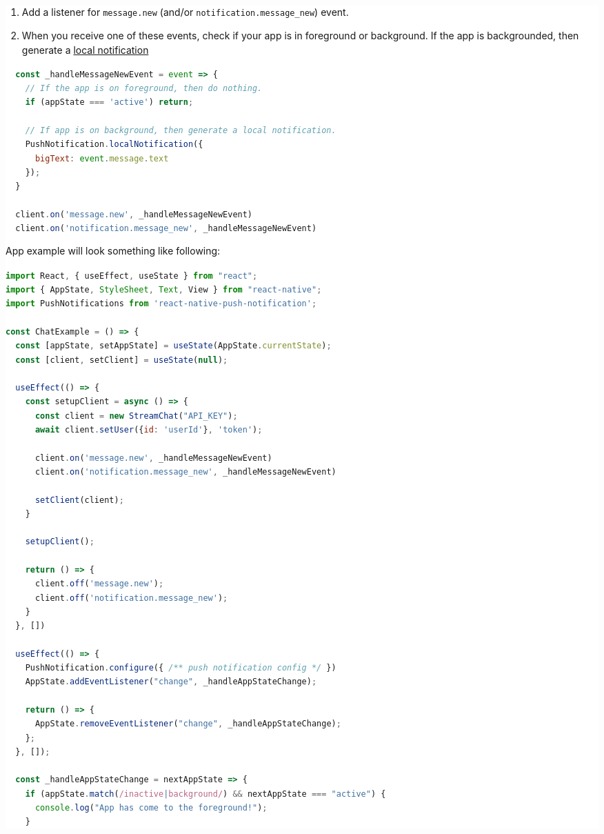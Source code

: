   1. Add a listener for `message.new` (and/or `notification.message_new`) event.

  2. When you receive one of these events, check if your app is in foreground or background. If the app is backgrounded, then generate a [local notification](https://github.com/zo0r/react-native-push-notification#local-notifications)


  ```js
    const _handleMessageNewEvent = event => {
      // If the app is on foreground, then do nothing.
      if (appState === 'active') return;

      // If app is on background, then generate a local notification.
      PushNotification.localNotification({
        bigText: event.message.text
      });
    }

    client.on('message.new', _handleMessageNewEvent)
    client.on('notification.message_new', _handleMessageNewEvent)

  ```

  App example will look something like following:

  ```js
  import React, { useEffect, useState } from "react";
  import { AppState, StyleSheet, Text, View } from "react-native";
  import PushNotifications from 'react-native-push-notification';

  const ChatExample = () => {
    const [appState, setAppState] = useState(AppState.currentState);
    const [client, setClient] = useState(null);

    useEffect(() => {
      const setupClient = async () => {
        const client = new StreamChat("API_KEY");
        await client.setUser({id: 'userId'}, 'token');

        client.on('message.new', _handleMessageNewEvent)
        client.on('notification.message_new', _handleMessageNewEvent)

        setClient(client);
      }

      setupClient();

      return () => {
        client.off('message.new');
        client.off('notification.message_new');
      }
    }, [])

    useEffect(() => {
      PushNotification.configure({ /** push notification config */ })
      AppState.addEventListener("change", _handleAppStateChange);

      return () => {
        AppState.removeEventListener("change", _handleAppStateChange);
      };
    }, []);

    const _handleAppStateChange = nextAppState => {
      if (appState.match(/inactive|background/) && nextAppState === "active") {
        console.log("App has come to the foreground!");
      }
  ```